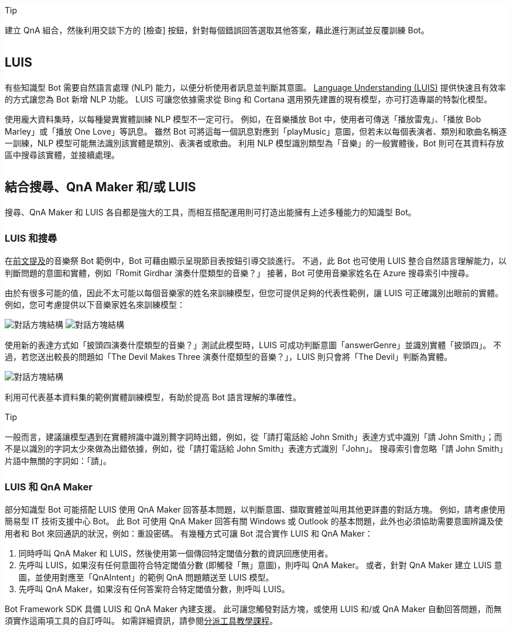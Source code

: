 > [!TIP]
> 建立 QnA 組合，然後利用交談下方的 [檢查] 按鈕，針對每個錯誤回答選取其他答案，藉此進行測試並反覆訓練 Bot。 

## <a name="luis"></a>LUIS

有些知識型 Bot 需要自然語言處理 (NLP) 能力，以便分析使用者訊息並判斷其意圖。 
[Language Understanding (LUIS)](https://www.luis.ai) 提供快速且有效率的方式讓您為 Bot 新增 NLP 功能。 LUIS 可讓您依據需求從 Bing 和 Cortana 選用預先建置的現有模型，亦可打造專屬的特製化模型。 

使用龐大資料集時，以每種變異實體訓練 NLP 模型不一定可行。 例如，在音樂播放 Bot 中，使用者可傳送「播放雷鬼」、「播放 Bob Marley」或「播放 One Love」等訊息。 雖然 Bot 可將這每一個訊息對應到「playMusic」意圖，但若未以每個表演者、類別和歌曲名稱逐一訓練，NLP 模型可能無法識別該實體是類別、表演者或歌曲。 利用 NLP 模型識別類型為「音樂」的一般實體後，Bot 則可在其資料存放區中搜尋該實體，並接續處理。 

## <a name="combining-search-qna-maker-andor-luis"></a>結合搜尋、QnA Maker 和/或 LUIS

搜尋、QnA Maker 和 LUIS 各自都是強大的工具，而相互搭配運用則可打造出能擁有上述多種能力的知識型 Bot。

### <a name="luis-and-search"></a>LUIS 和搜尋

在[前文提及](#search)的音樂祭 Bot 範例中，Bot 可藉由顯示呈現節目表按鈕引導交談進行。 不過，此 Bot 也可使用 LUIS 整合自然語言理解能力，以判斷問題的意圖和實體，例如「Romit Girdhar 演奏什麼類型的音樂？」 接著，Bot 可使用音樂家姓名在 Azure 搜尋索引中搜尋。 
 
由於有很多可能的值，因此不太可能以每個音樂家的姓名來訓練模型，但您可提供足夠的代表性範例，讓 LUIS 可正確識別出眼前的實體。  例如，您可考慮提供以下音樂家姓名來訓練模型： 

![對話方塊結構](~/media/bot-service-design-pattern-knowledge-base/answerGenre.png)
![對話方塊結構](~/media/bot-service-design-pattern-knowledge-base/answerGenreOneWord.png)

使用新的表達方式如「披頭四演奏什麼類型的音樂？」測試此模型時，LUIS 可成功判斷意圖「answerGenre」並識別實體「披頭四」。 不過，若您送出較長的問題如「The Devil Makes Three 演奏什麼類型的音樂？」，LUIS 則只會將「The Devil」判斷為實體。

![對話方塊結構](~/media/bot-service-design-pattern-knowledge-base/devilMakesThreeScore.png)

利用可代表基本資料集的範例實體訓練模型，有助於提高 Bot 語言理解的準確性。 

> [!TIP]
> 一般而言，建議讓模型遇到在實體辨識中識別贅字詞時出錯，例如，從「請打電話給 John Smith」表達方式中識別「請 John Smith」；而不是以識別的字詞太少來做為出錯依據，例如，從「請打電話給 John Smith」表達方式識別「John」。 搜尋索引會忽略「請 John Smith」片語中無關的字詞如：「請」。 

### <a name="luis-and-qna-maker"></a>LUIS 和 QnA Maker

部分知識型 Bot 可能搭配 LUIS 使用 QnA Maker 回答基本問題，以判斷意圖、擷取實體並叫用其他更詳盡的對話方塊。 例如，請考慮使用簡易型 IT 技術支援中心 Bot。 此 Bot 可使用 QnA Maker 回答有關 Windows 或 Outlook 的基本問題，此外也必須協助需要意圖辨識及使用者和 Bot 來回通訊的狀況，例如：重設密碼。 有幾種方式可讓 Bot 混合實作 LUIS 和 QnA Maker：

1. 同時呼叫 QnA Maker 和 LUIS，然後使用第一個傳回特定閾值分數的資訊回應使用者。 
2. 先呼叫 LUIS，如果沒有任何意圖符合特定閾值分數 (即觸發「無」意圖)，則呼叫 QnA Maker。 或者，針對 QnA Maker 建立 LUIS 意圖，並使用對應至「QnAIntent」的範例 QnA 問題饋送至 LUIS 模型。 
3. 先呼叫 QnA Maker，如果沒有任何答案符合特定閾值分數，則呼叫 LUIS。 

Bot Framework SDK 具備 LUIS 和 QnA Maker 內建支援。 此可讓您觸發對話方塊，或使用 LUIS 和/或 QnA Maker 自動回答問題，而無須實作這兩項工具的自訂呼叫。 如需詳細資訊，請參閱[分派工具教學課程](https://docs.microsoft.com/en-us/azure/bot-service/bot-builder-tutorial-dispatch?view=azure-bot-service-4.0)。


[qnamakerTemplate]: https://docs.botframework.com/en-us/azure-bot-service/templates/qnamaker/#navtitle